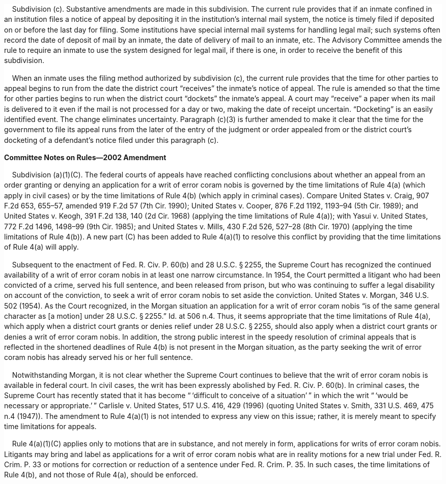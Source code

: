     Subdivision (c). Substantive amendments are made in this subdivision. The current rule provides that if an inmate confined in an institution files a notice of appeal by depositing it in the institution’s internal mail system, the notice is timely filed if deposited on or before the last day for filing. Some institutions have special internal mail systems for handling legal mail; such systems often record the date of deposit of mail by an inmate, the date of delivery of mail to an inmate, etc. The Advisory Committee amends the rule to require an inmate to use the system designed for legal mail, if there is one, in order to receive the benefit of this subdivision.

    When an inmate uses the filing method authorized by subdivision (c), the current rule provides that the time for other parties to appeal begins to run from the date the district court “receives” the inmate’s notice of appeal. The rule is amended so that the time for other parties begins to run when the district court “dockets” the inmate’s appeal. A court may “receive” a paper when its mail is delivered to it even if the mail is not processed for a day or two, making the date of receipt uncertain. “Docketing” is an easily identified event. The change eliminates uncertainty. Paragraph (c)(3) is further amended to make it clear that the time for the government to file its appeal runs from the later of the entry of the judgment or order appealed from or the district court’s docketing of a defendant’s notice filed under this paragraph (c).

 __Committee Notes on Rules—2002 Amendment__ 

    Subdivision (a)(1)(C). The federal courts of appeals have reached conflicting conclusions about whether an appeal from an order granting or denying an application for a writ of error coram nobis is governed by the time limitations of Rule 4(a) (which apply in civil cases) or by the time limitations of Rule 4(b) (which apply in criminal cases). Compare United States v. Craig, 907 F.2d 653, 655–57, amended 919 F.2d 57 (7th Cir. 1990); United States v. Cooper, 876 F.2d 1192, 1193–94 (5th Cir. 1989); and United States v. Keogh, 391 F.2d 138, 140 (2d Cir. 1968) (applying the time limitations of Rule 4(a)); with Yasui v. United States, 772 F.2d 1496, 1498–99 (9th Cir. 1985); and United States v. Mills, 430 F.2d 526, 527–28 (8th Cir. 1970) (applying the time limitations of Rule 4(b)). A new part (C) has been added to Rule 4(a)(1) to resolve this conflict by providing that the time limitations of Rule 4(a) will apply.

    Subsequent to the enactment of Fed. R. Civ. P. 60(b) and 28 U.S.C. § 2255, the Supreme Court has recognized the continued availability of a writ of error coram nobis in at least one narrow circumstance. In 1954, the Court permitted a litigant who had been convicted of a crime, served his full sentence, and been released from prison, but who was continuing to suffer a legal disability on account of the conviction, to seek a writ of error coram nobis to set aside the conviction. United States v. Morgan, 346 U.S. 502 (1954). As the Court recognized, in the Morgan situation an application for a writ of error coram nobis “is of the same general character as \[a motion\] under 28 U.S.C. § 2255.” Id. at 506 n.4. Thus, it seems appropriate that the time limitations of Rule 4(a), which apply when a district court grants or denies relief under 28 U.S.C. § 2255, should also apply when a district court grants or denies a writ of error coram nobis. In addition, the strong public interest in the speedy resolution of criminal appeals that is reflected in the shortened deadlines of Rule 4(b) is not present in the Morgan situation, as the party seeking the writ of error coram nobis has already served his or her full sentence.

    Notwithstanding Morgan, it is not clear whether the Supreme Court continues to believe that the writ of error coram nobis is available in federal court. In civil cases, the writ has been expressly abolished by Fed. R. Civ. P. 60(b). In criminal cases, the Supreme Court has recently stated that it has become “ ‘difficult to conceive of a situation’ ” in which the writ “ ‘would be necessary or appropriate.’ ” Carlisle v. United States, 517 U.S. 416, 429 (1996) (quoting United States v. Smith, 331 U.S. 469, 475 n.4 (1947)). The amendment to Rule 4(a)(1) is not intended to express any view on this issue; rather, it is merely meant to specify time limitations for appeals.

    Rule 4(a)(1)(C) applies only to motions that are in substance, and not merely in form, applications for writs of error coram nobis. Litigants may bring and label as applications for a writ of error coram nobis what are in reality motions for a new trial under Fed. R. Crim. P. 33 or motions for correction or reduction of a sentence under Fed. R. Crim. P. 35. In such cases, the time limitations of Rule 4(b), and not those of Rule 4(a), should be enforced.


[/us/pl/100/690/s7111]: https://publicdocs.github.io/go/links?ns=uslm&ref=%2Fus%2Fpl%2F100%2F690%2Fs7111
[/us/stat/102/4419]: https://publicdocs.github.io/go/links?ns=uslm&ref=%2Fus%2Fstat%2F102%2F4419
[/us/stat/44/585]: https://publicdocs.github.io/go/links?ns=uslm&ref=%2Fus%2Fstat%2F44%2F585
[/us/pl/100/690]: https://publicdocs.github.io/go/links?ns=uslm&ref=%2Fus%2Fpl%2F100%2F690